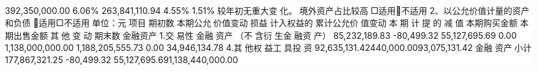 392,350,000.00
6.06%
263,841,110.94
4.55%
1.51%
较年初无重大变
化。
境外资产占比较高
□适用不适用
2、以公允价值计量的资产和负债
适用□不适用
单位：元
项目
期初数
本期公允
价值变动
损益
计入权益的
累计公允价
值变动
本
期
计
提
的
减
值
本期购买金额
本期出售金额
其
他
变
动
期末数
金融资产
1.交
易性
金融
资产
（不
含衍
生金
融资
产）
85,232,189.83
-80,499.32
55,127,695.69
0.00
1,138,000,000.00
1,188,205,555.73
0.00
34,946,134.78
4.其
他权
益工
具投
资
92,635,131.42440,000.0093,075,131.42
金融
资产
小计
177,867,321.25
-80,499.32
55,127,695.691,138,440,000.00